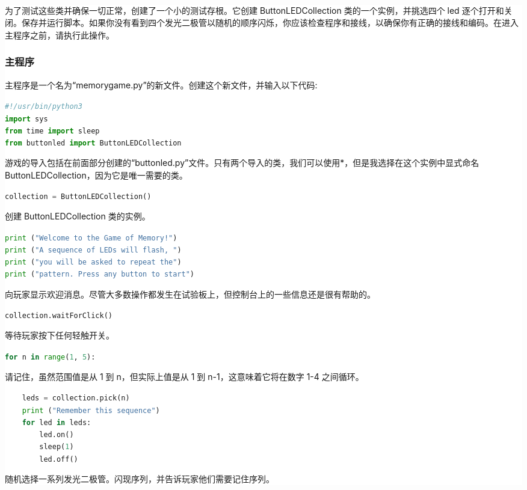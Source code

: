 为了测试这些类并确保一切正常，创建了一个小的测试存根。它创建 ButtonLEDCollection 类的一个实例，并挑选四个 led 逐个打开和关闭。保存并运行脚本。如果你没有看到四个发光二极管以随机的顺序闪烁，你应该检查程序和接线，以确保你有正确的接线和编码。在进入主程序之前，请执行此操作。

### 主程序

主程序是一个名为“memorygame.py”的新文件。创建这个新文件，并输入以下代码:

```py
#!/usr/bin/python3
import sys
from time import sleep
from buttonled import ButtonLEDCollection

```

游戏的导入包括在前面部分创建的“buttonled.py”文件。只有两个导入的类，我们可以使用*，但是我选择在这个实例中显式命名 ButtonLEDCollection，因为它是唯一需要的类。

```py
collection = ButtonLEDCollection()

```

创建 ButtonLEDCollection 类的实例。

```py
print ("Welcome to the Game of Memory!")
print ("A sequence of LEDs will flash, ")
print ("you will be asked to repeat the")
print ("pattern. Press any button to start")

```

向玩家显示欢迎消息。尽管大多数操作都发生在试验板上，但控制台上的一些信息还是很有帮助的。

```py
collection.waitForClick()

```

等待玩家按下任何轻触开关。

```py
for n in range(1, 5):

```

请记住，虽然范围值是从 1 到 n，但实际上值是从 1 到 n-1，这意味着它将在数字 1-4 之间循环。

```py
    leds = collection.pick(n)
    print ("Remember this sequence")
    for led in leds:
        led.on()
        sleep(1)
        led.off()

```

随机选择一系列发光二极管。闪现序列，并告诉玩家他们需要记住序列。
